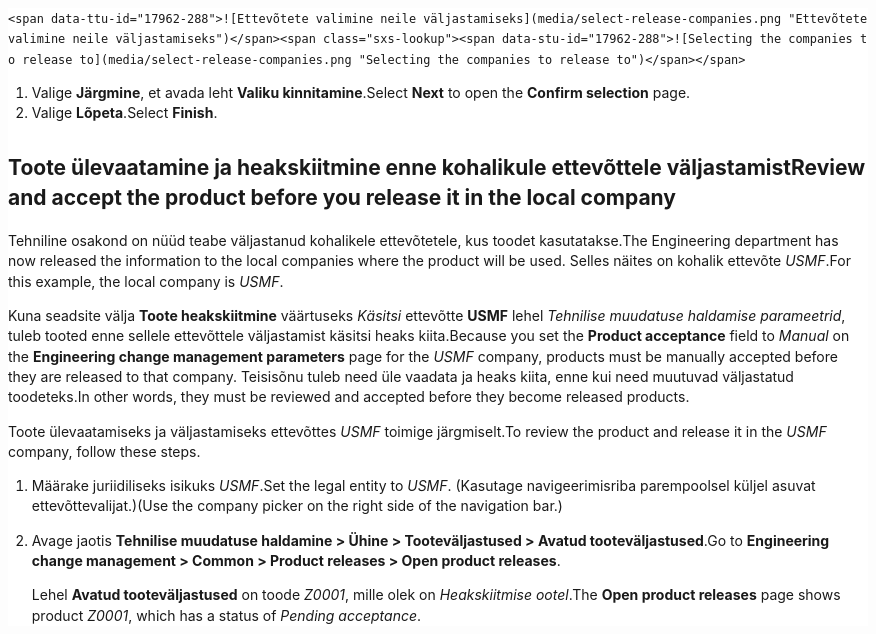     <span data-ttu-id="17962-288">![Ettevõtete valimine neile väljastamiseks](media/select-release-companies.png "Ettevõtete valimine neile väljastamiseks")</span><span class="sxs-lookup"><span data-stu-id="17962-288">![Selecting the companies to release to](media/select-release-companies.png "Selecting the companies to release to")</span></span>

1. <span data-ttu-id="17962-289">Valige **Järgmine**, et avada leht **Valiku kinnitamine**.</span><span class="sxs-lookup"><span data-stu-id="17962-289">Select **Next** to open the **Confirm selection** page.</span></span>
1. <span data-ttu-id="17962-290">Valige **Lõpeta**.</span><span class="sxs-lookup"><span data-stu-id="17962-290">Select **Finish**.</span></span>

## <a name="review-and-accept-the-product-before-you-release-it-in-the-local-company"></a><a name="accept"></a><span data-ttu-id="17962-291">Toote ülevaatamine ja heakskiitmine enne kohalikule ettevõttele väljastamist</span><span class="sxs-lookup"><span data-stu-id="17962-291">Review and accept the product before you release it in the local company</span></span>

<span data-ttu-id="17962-292">Tehniline osakond on nüüd teabe väljastanud kohalikele ettevõtetele, kus toodet kasutatakse.</span><span class="sxs-lookup"><span data-stu-id="17962-292">The Engineering department has now released the information to the local companies where the product will be used.</span></span> <span data-ttu-id="17962-293">Selles näites on kohalik ettevõte *USMF*.</span><span class="sxs-lookup"><span data-stu-id="17962-293">For this example, the local company is *USMF*.</span></span>

<span data-ttu-id="17962-294">Kuna seadsite välja **Toote heakskiitmine** väärtuseks *Käsitsi* ettevõtte **USMF** lehel *Tehnilise muudatuse haldamise parameetrid*, tuleb tooted enne sellele ettevõttele väljastamist käsitsi heaks kiita.</span><span class="sxs-lookup"><span data-stu-id="17962-294">Because you set the **Product acceptance** field to *Manual* on the **Engineering change management parameters** page for the *USMF* company, products must be manually accepted before they are released to that company.</span></span> <span data-ttu-id="17962-295">Teisisõnu tuleb need üle vaadata ja heaks kiita, enne kui need muutuvad väljastatud toodeteks.</span><span class="sxs-lookup"><span data-stu-id="17962-295">In other words, they must be reviewed and accepted before they become released products.</span></span>

<span data-ttu-id="17962-296">Toote ülevaatamiseks ja väljastamiseks ettevõttes *USMF* toimige järgmiselt.</span><span class="sxs-lookup"><span data-stu-id="17962-296">To review the product and release it in the *USMF* company, follow these steps.</span></span>

1. <span data-ttu-id="17962-297">Määrake juriidiliseks isikuks *USMF*.</span><span class="sxs-lookup"><span data-stu-id="17962-297">Set the legal entity to *USMF*.</span></span> <span data-ttu-id="17962-298">(Kasutage navigeerimisriba parempoolsel küljel asuvat ettevõttevalijat.)</span><span class="sxs-lookup"><span data-stu-id="17962-298">(Use the company picker on the right side of the navigation bar.)</span></span>
1. <span data-ttu-id="17962-299">Avage jaotis **Tehnilise muudatuse haldamine &gt; Ühine &gt; Tooteväljastused &gt; Avatud tooteväljastused**.</span><span class="sxs-lookup"><span data-stu-id="17962-299">Go to **Engineering change management &gt; Common &gt; Product releases &gt; Open product releases**.</span></span>

    <span data-ttu-id="17962-300">Lehel **Avatud tooteväljastused** on toode *Z0001*, mille olek on *Heakskiitmise ootel*.</span><span class="sxs-lookup"><span data-stu-id="17962-300">The **Open product releases** page shows product *Z0001*, which has a status of *Pending acceptance*.</span></span>
